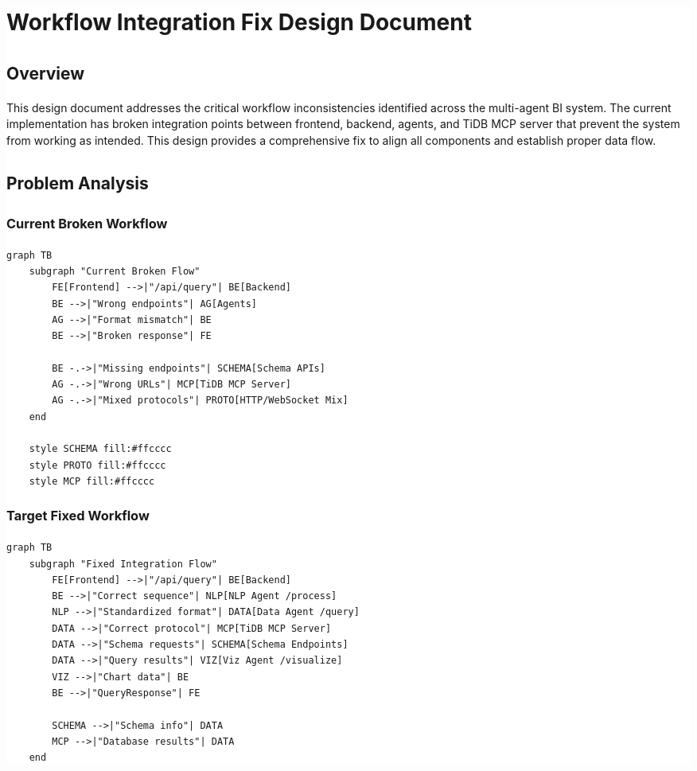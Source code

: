 # Workflow Integration Fix Design Document

## Overview

This design document addresses the critical workflow inconsistencies identified across the multi-agent BI system. The current implementation has broken integration points between frontend, backend, agents, and TiDB MCP server that prevent the system from working as intended. This design provides a comprehensive fix to align all components and establish proper data flow.

## Problem Analysis

### Current Broken Workflow

```mermaid
graph TB
    subgraph "Current Broken Flow"
        FE[Frontend] -->|"/api/query"| BE[Backend]
        BE -->|"Wrong endpoints"| AG[Agents]
        AG -->|"Format mismatch"| BE
        BE -->|"Broken response"| FE

        BE -.->|"Missing endpoints"| SCHEMA[Schema APIs]
        AG -.->|"Wrong URLs"| MCP[TiDB MCP Server]
        AG -.->|"Mixed protocols"| PROTO[HTTP/WebSocket Mix]
    end

    style SCHEMA fill:#ffcccc
    style PROTO fill:#ffcccc
    style MCP fill:#ffcccc
```

### Target Fixed Workflow

```mermaid
graph TB
    subgraph "Fixed Integration Flow"
        FE[Frontend] -->|"/api/query"| BE[Backend]
        BE -->|"Correct sequence"| NLP[NLP Agent /process]
        NLP -->|"Standardized format"| DATA[Data Agent /query]
        DATA -->|"Correct protocol"| MCP[TiDB MCP Server]
        DATA -->|"Schema requests"| SCHEMA[Schema Endpoints]
        DATA -->|"Query results"| VIZ[Viz Agent /visualize]
        VIZ -->|"Chart data"| BE
        BE -->|"QueryResponse"| FE

        SCHEMA -->|"Schema info"| DATA
        MCP -->|"Database results"| DATA
    end
```
